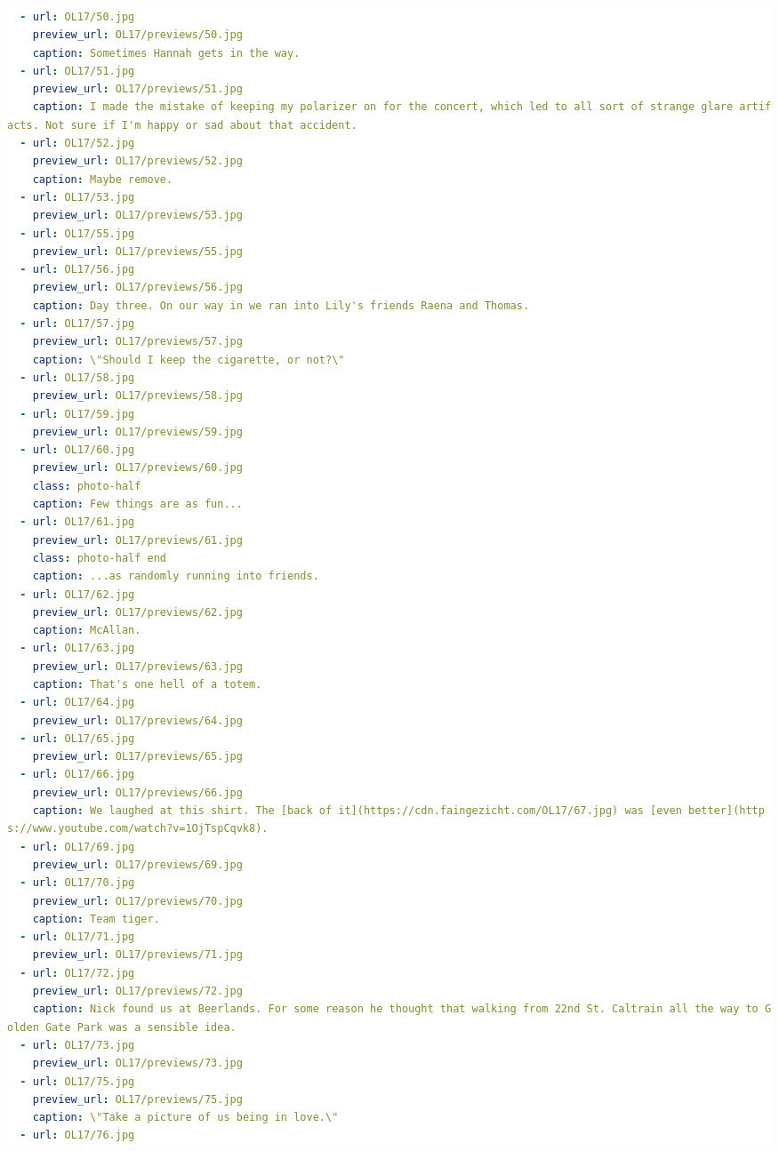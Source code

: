 ```yaml
  - url: OL17/50.jpg
    preview_url: OL17/previews/50.jpg
    caption: Sometimes Hannah gets in the way.
  - url: OL17/51.jpg
    preview_url: OL17/previews/51.jpg
    caption: I made the mistake of keeping my polarizer on for the concert, which led to all sort of strange glare artifacts. Not sure if I'm happy or sad about that accident.
  - url: OL17/52.jpg
    preview_url: OL17/previews/52.jpg
    caption: Maybe remove.
  - url: OL17/53.jpg
    preview_url: OL17/previews/53.jpg
  - url: OL17/55.jpg
    preview_url: OL17/previews/55.jpg
  - url: OL17/56.jpg
    preview_url: OL17/previews/56.jpg
    caption: Day three. On our way in we ran into Lily's friends Raena and Thomas.
  - url: OL17/57.jpg
    preview_url: OL17/previews/57.jpg
    caption: \"Should I keep the cigarette, or not?\"
  - url: OL17/58.jpg
    preview_url: OL17/previews/58.jpg
  - url: OL17/59.jpg
    preview_url: OL17/previews/59.jpg
  - url: OL17/60.jpg
    preview_url: OL17/previews/60.jpg
    class: photo-half
    caption: Few things are as fun...
  - url: OL17/61.jpg
    preview_url: OL17/previews/61.jpg
    class: photo-half end
    caption: ...as randomly running into friends.
  - url: OL17/62.jpg
    preview_url: OL17/previews/62.jpg
    caption: McAllan.
  - url: OL17/63.jpg
    preview_url: OL17/previews/63.jpg
    caption: That's one hell of a totem.
  - url: OL17/64.jpg
    preview_url: OL17/previews/64.jpg
  - url: OL17/65.jpg
    preview_url: OL17/previews/65.jpg
  - url: OL17/66.jpg
    preview_url: OL17/previews/66.jpg
    caption: We laughed at this shirt. The [back of it](https://cdn.faingezicht.com/OL17/67.jpg) was [even better](https://www.youtube.com/watch?v=1OjTspCqvk8).
  - url: OL17/69.jpg
    preview_url: OL17/previews/69.jpg
  - url: OL17/70.jpg
    preview_url: OL17/previews/70.jpg
    caption: Team tiger.
  - url: OL17/71.jpg
    preview_url: OL17/previews/71.jpg
  - url: OL17/72.jpg
    preview_url: OL17/previews/72.jpg
    caption: Nick found us at Beerlands. For some reason he thought that walking from 22nd St. Caltrain all the way to Golden Gate Park was a sensible idea.
  - url: OL17/73.jpg
    preview_url: OL17/previews/73.jpg
  - url: OL17/75.jpg
    preview_url: OL17/previews/75.jpg
    caption: \"Take a picture of us being in love.\"
  - url: OL17/76.jpg
```